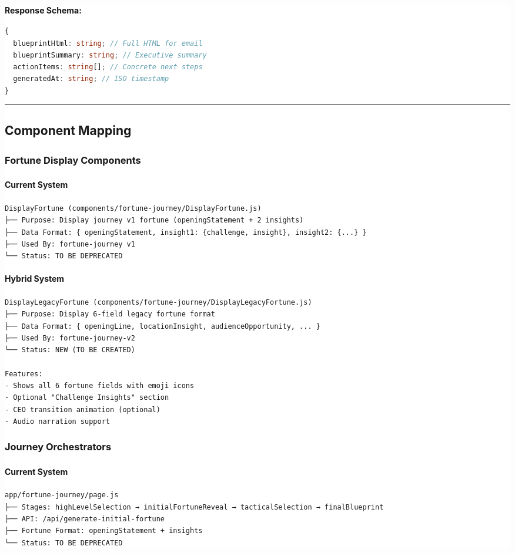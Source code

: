 **Response Schema:**
```typescript
{
  blueprintHtml: string; // Full HTML for email
  blueprintSummary: string; // Executive summary
  actionItems: string[]; // Concrete next steps
  generatedAt: string; // ISO timestamp
}
```

---

## Component Mapping

### Fortune Display Components

#### Current System

```
DisplayFortune (components/fortune-journey/DisplayFortune.js)
├── Purpose: Display journey v1 fortune (openingStatement + 2 insights)
├── Data Format: { openingStatement, insight1: {challenge, insight}, insight2: {...} }
├── Used By: fortune-journey v1
└── Status: TO BE DEPRECATED
```

#### Hybrid System

```
DisplayLegacyFortune (components/fortune-journey/DisplayLegacyFortune.js)
├── Purpose: Display 6-field legacy fortune format
├── Data Format: { openingLine, locationInsight, audienceOpportunity, ... }
├── Used By: fortune-journey-v2
└── Status: NEW (TO BE CREATED)

Features:
- Shows all 6 fortune fields with emoji icons
- Optional "Challenge Insights" section
- CEO transition animation (optional)
- Audio narration support
```

### Journey Orchestrators

#### Current System

```
app/fortune-journey/page.js
├── Stages: highLevelSelection → initialFortuneReveal → tacticalSelection → finalBlueprint
├── API: /api/generate-initial-fortune
├── Fortune Format: openingStatement + insights
└── Status: TO BE DEPRECATED
```
